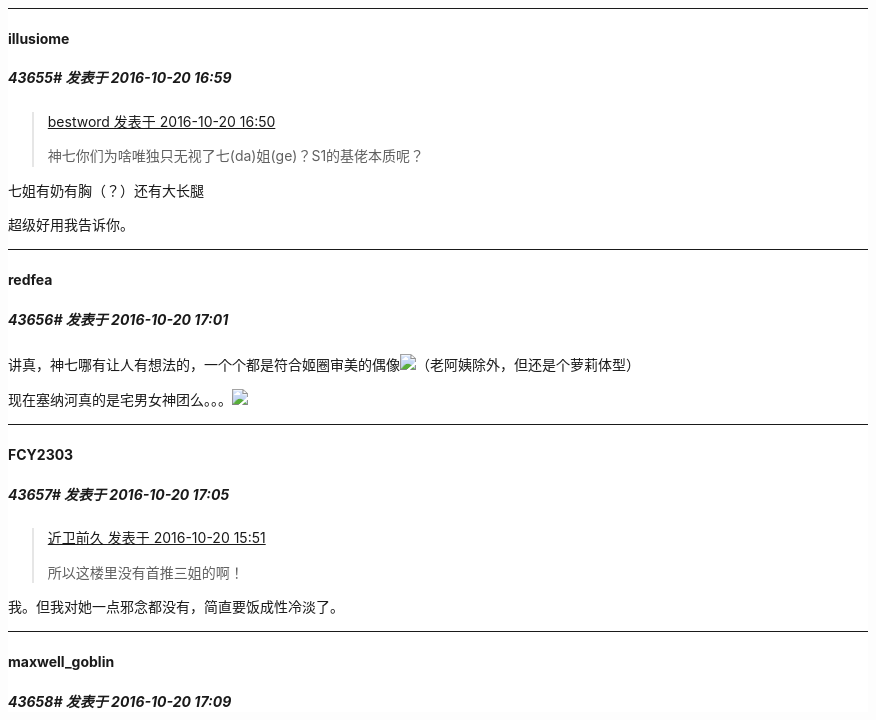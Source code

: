 


*****

####  illusiome  
##### 43655#       发表于 2016-10-20 16:59



<blockquote><a href="httphttps://bbs.saraba1st.com/2b/forum.php?mod=redirect&amp;goto=findpost&amp;pid=33921626&amp;ptid=1105387" target="_blank">bestword 发表于 2016-10-20 16:50</a>

神七你们为啥唯独只无视了七(da)姐(ge)？S1的基佬本质呢？</blockquote>
七姐有奶有胸（？）还有大长腿


超级好用我告诉你。







*****

####  redfea  
##### 43656#       发表于 2016-10-20 17:01




讲真，神七哪有让人有想法的，一个个都是符合姬圈审美的偶像<img src="https://static.saraba1st.com/image/smiley/face/91.gif" referrerpolicy="no-referrer">（老阿姨除外，但还是个萝莉体型）

现在塞纳河真的是宅男女神团么。。。<img src="https://static.saraba1st.com/image/smiley/face/06.gif" referrerpolicy="no-referrer">







*****

####  FCY2303  
##### 43657#       发表于 2016-10-20 17:05



<blockquote><a href="httphttps://bbs.saraba1st.com/2b/forum.php?mod=redirect&amp;goto=findpost&amp;pid=33921030&amp;ptid=1105387" target="_blank">近卫前久 发表于 2016-10-20 15:51</a>

所以这楼里没有首推三姐的啊！</blockquote>
我。但我对她一点邪念都没有，简直要饭成性冷淡了。







*****

####  maxwell_goblin  
##### 43658#       发表于 2016-10-20 17:09
